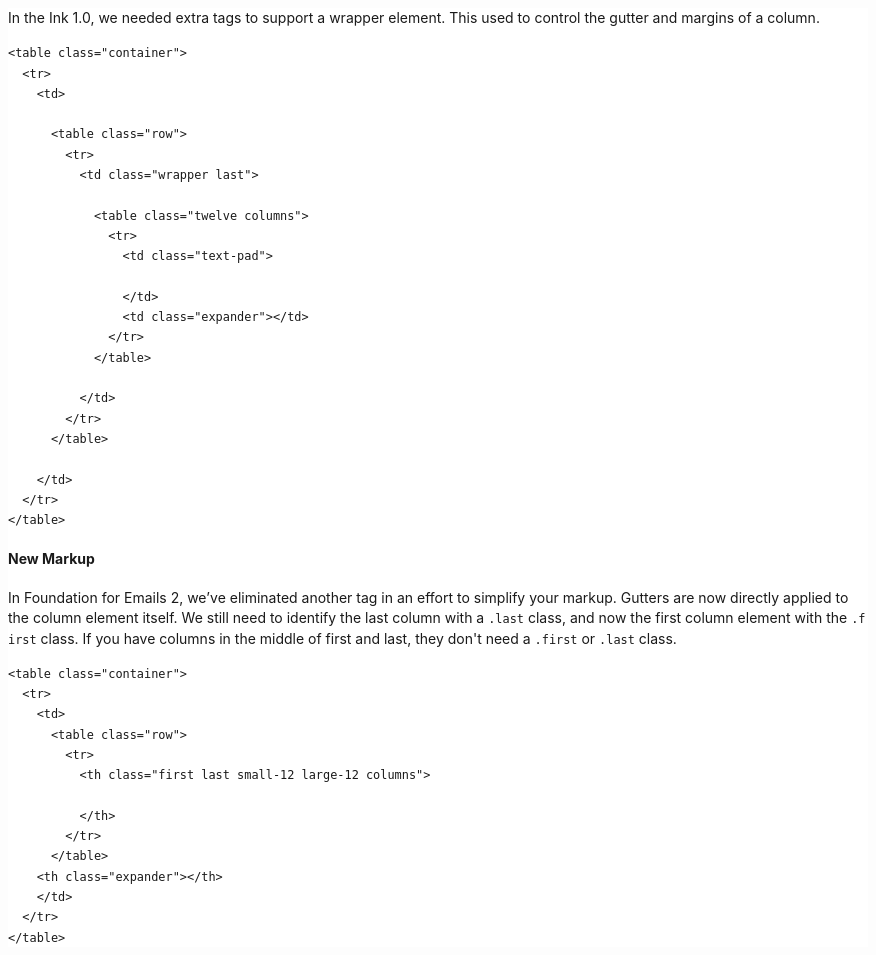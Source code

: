 In the Ink 1.0, we needed extra tags to support a wrapper element. This used to control the gutter and margins of a column.

```
<table class="container">
  <tr>
    <td>

      <table class="row">
        <tr>
          <td class="wrapper last">

            <table class="twelve columns">
              <tr>
                <td class="text-pad">

                </td>
                <td class="expander"></td>
              </tr>
            </table>

          </td>
        </tr>
      </table>

    </td>
  </tr>
</table>
```

#### New Markup

In Foundation for Emails 2, we’ve eliminated another tag in an effort to simplify your markup. Gutters are now directly applied to the column element itself. We still need to identify the last column with a `.last` class, and now the first column element with the `.first` class. If you have columns in the middle of first and last, they don't need a `.first` or `.last` class.

```
<table class="container">
  <tr>
    <td>
      <table class="row">
        <tr>
          <th class="first last small-12 large-12 columns">

          </th>
        </tr>
      </table>
    <th class="expander"></th>
    </td>
  </tr>
</table>
```
